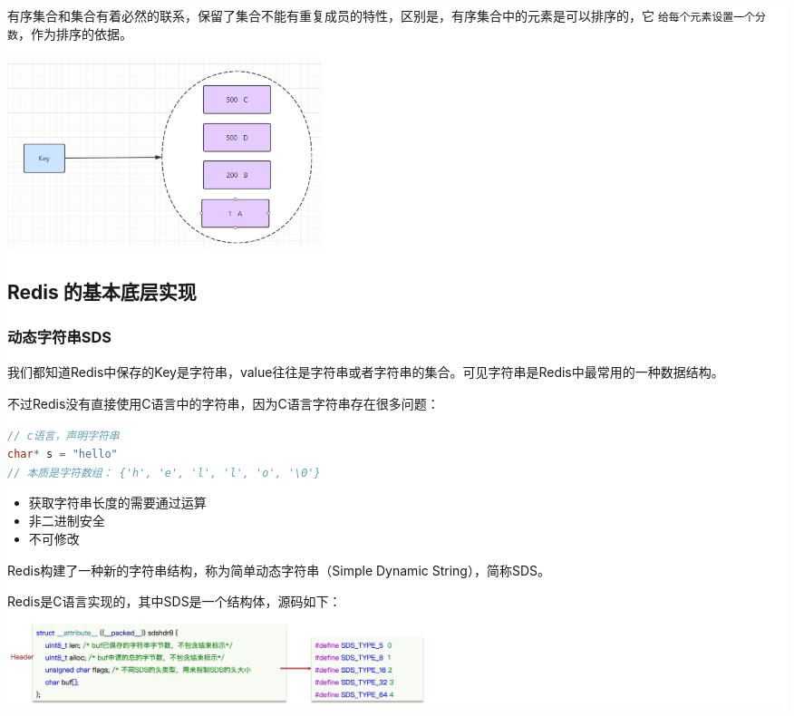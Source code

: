 有序集合和集合有着必然的联系，保留了集合不能有重复成员的特性，区别是，有序集合中的元素是可以排序的，它 `给每个元素设置一个分数`，作为排序的依据。

<img src="../media/2024-07-02-redis-%E5%9F%BA%E6%9C%AC%E6%95%B0%E6%8D%AE%E7%BB%93%E6%9E%84/1713767621333-9ee948fc-d508-433d-9146-6932e9c63264.png" alt="img" style="zoom:60%;" />



## Redis 的基本底层实现



### 动态字符串SDS

我们都知道Redis中保存的Key是字符串，value往往是字符串或者字符串的集合。可见字符串是Redis中最常用的一种数据结构。

不过Redis没有直接使用C语言中的字符串，因为C语言字符串存在很多问题：

```c
// c语言，声明字符串
char* s = "hello"
// 本质是字符数组： {'h', 'e', 'l', 'l', 'o', '\0'}
```

- 获取字符串长度的需要通过运算
- 非二进制安全
- 不可修改

Redis构建了一种新的字符串结构，称为简单动态字符串（Simple Dynamic String），简称SDS。

Redis是C语言实现的，其中SDS是一个结构体，源码如下：

<img src="../media/2024-07-02-redis-%E5%9F%BA%E6%9C%AC%E6%95%B0%E6%8D%AE%E7%BB%93%E6%9E%84/image-20240702125036434.png" alt="image-20240702125036434" style="zoom:45%;" />

